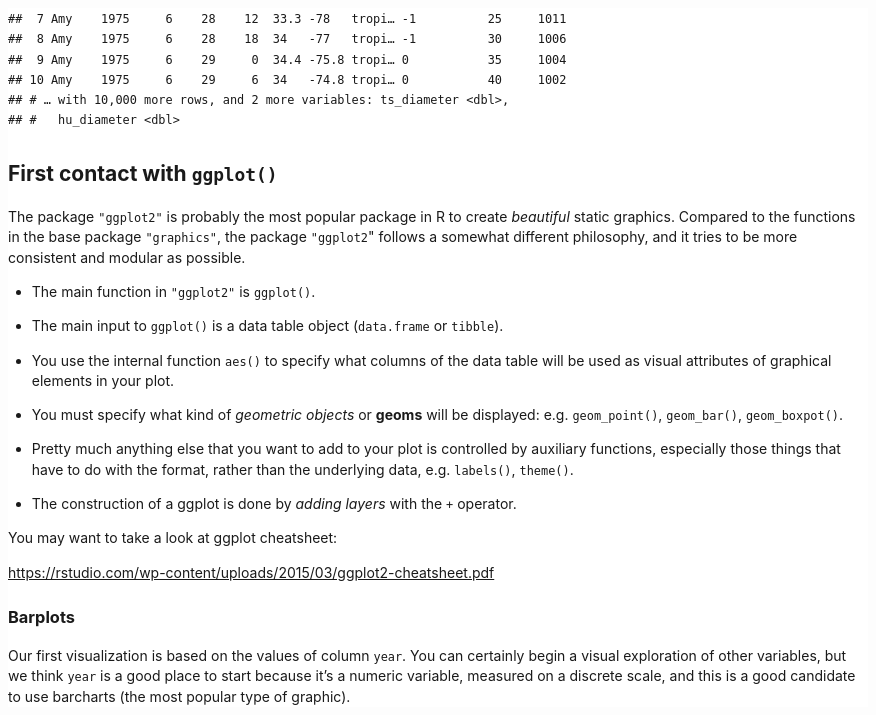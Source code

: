     ##  7 Amy    1975     6    28    12  33.3 -78   tropi… -1          25     1011
    ##  8 Amy    1975     6    28    18  34   -77   tropi… -1          30     1006
    ##  9 Amy    1975     6    29     0  34.4 -75.8 tropi… 0           35     1004
    ## 10 Amy    1975     6    29     6  34   -74.8 tropi… 0           40     1002
    ## # … with 10,000 more rows, and 2 more variables: ts_diameter <dbl>,
    ## #   hu_diameter <dbl>

## First contact with `ggplot()`

The package `"ggplot2"` is probably the most popular package in R to
create *beautiful* static graphics. Compared to the functions in the
base package `"graphics"`, the package `"ggplot2`" follows a somewhat
different philosophy, and it tries to be more consistent and modular as
possible.

  - The main function in `"ggplot2"` is `ggplot()`.

  - The main input to `ggplot()` is a data table object (`data.frame` or
    `tibble`).

  - You use the internal function `aes()` to specify what columns of the
    data table will be used as visual attributes of graphical elements
    in your plot.

  - You must specify what kind of *geometric objects* or **geoms** will
    be displayed: e.g. `geom_point()`, `geom_bar()`, `geom_boxpot()`.

  - Pretty much anything else that you want to add to your plot is
    controlled by auxiliary functions, especially those things that have
    to do with the format, rather than the underlying data,
    e.g. `labels()`, `theme()`.

  - The construction of a ggplot is done by *adding layers* with the `+`
    operator.

You may want to take a look at ggplot cheatsheet:

<https://rstudio.com/wp-content/uploads/2015/03/ggplot2-cheatsheet.pdf>

### Barplots

Our first visualization is based on the values of column `year`. You can
certainly begin a visual exploration of other variables, but we think
`year` is a good place to start because it’s a numeric variable,
measured on a discrete scale, and this is a good candidate to use
barcharts (the most popular type of graphic).
